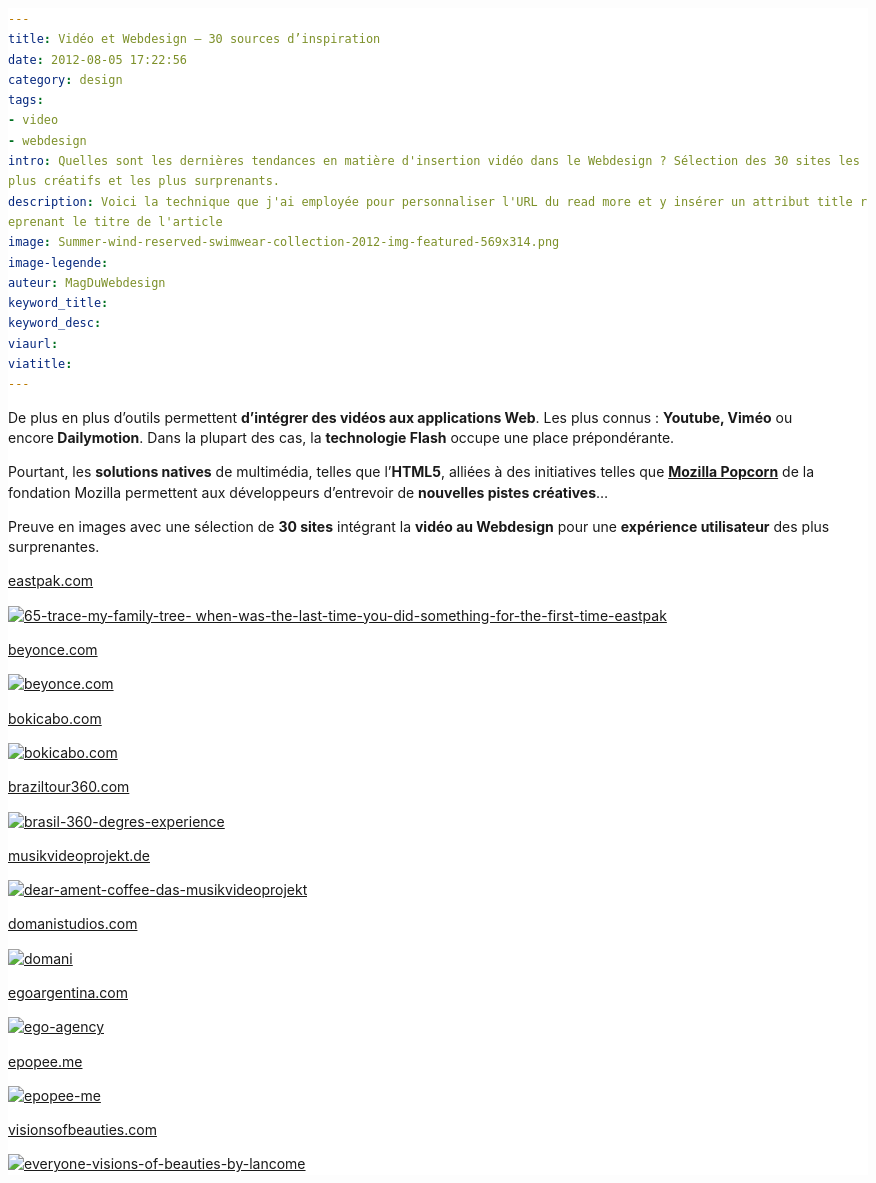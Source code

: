 ```yaml
---
title: Vidéo et Webdesign – 30 sources d’inspiration
date: 2012-08-05 17:22:56
category: design
tags:
- video
- webdesign
intro: Quelles sont les dernières tendances en matière d'insertion vidéo dans le Webdesign ? Sélection des 30 sites les plus créatifs et les plus surprenants.
description: Voici la technique que j'ai employée pour personnaliser l'URL du read more et y insérer un attribut title reprenant le titre de l'article
image: Summer-wind-reserved-swimwear-collection-2012-img-featured-569x314.png
image-legende:
auteur: MagDuWebdesign
keyword_title:
keyword_desc:
viaurl:
viatitle:
---
```


<p>De plus en plus d’outils permettent <strong>d’intégrer des vidéos aux applications Web</strong>. Les plus connus : <strong>Youtube, Viméo</strong>&nbsp;ou encore<strong>&nbsp;Dailymotion</strong>. Dans la plupart des cas, la <strong>technologie Flash</strong> occupe une place prépondérante. &nbsp;<span id="more-297"></span></p>
<p>Pourtant, les <strong>solutions natives</strong> de multimédia, telles que l’<strong>HTML5</strong>, alliées à des initiatives telles que <strong><a title="Mozilla Popcorn" href="http://mozillapopcorn.org/" target="_blank">Mozilla Popcorn</a></strong> de la fondation Mozilla permettent aux développeurs d’entrevoir de <strong>nouvelles pistes créatives</strong>…</p>
<p>Preuve en images avec une sélection de&nbsp;<strong>30&nbsp;sites</strong> intégrant la <strong>vidéo au Webdesign</strong>&nbsp;pour une <strong>expérience utilisateur</strong> des plus surprenantes.</p>
<p><a title="whenwasthelasttimeyoudidsomethingforthefirsttime.eastpak.com" href="http://whenwasthelasttimeyoudidsomethingforthefirsttime.eastpak.com/" target="_blank">eastpak.com</a></p>
<p><a title="whenwasthelasttimeyoudidsomethingforthefirsttime.eastpak.com" href="http://whenwasthelasttimeyoudidsomethingforthefirsttime.eastpak.com/" rel="attachment wp-att-249" target="_blank"><img class="alignnone size-full wp-image-249" src="https://s3-eu-west-1.amazonaws.com/mdw-img/large/65-trace-my-family-tree-when-was-the-last-time-you-did-something-for-the-first-time-eastpak.png" alt="65-trace-my-family-tree- when-was-the-last-time-you-did-something-for-the-first-time-eastpak" width="569" height="251"></a></p>
<p><a title="beyonce.com" href="http://www.beyonce.com/" target="_blank">beyonce.com</a></p>
<p><a title="beyonce.com" href="http://www.beyonce.com/" rel="attachment wp-att-250" target="_blank"><img class="alignnone size-full wp-image-250" src="https://s3-eu-west-1.amazonaws.com/mdw-img/large/beyonce.png" alt="beyonce.com" width="569" height="257"></a></p>
<p><a title="bokicabo.com" href="http://www.bokicabo.com/en/05/" target="_blank">bokicabo.com</a></p>
<p><a title="bokicabo.com" href="http://www.bokicabo.com/en/05/" rel="attachment" target="_blank"><img class="alignnone size-full wp-image-251" src="https://s3-eu-west-1.amazonaws.com/mdw-img/large/bokicabo.png" alt="bokicabo.com" width="569" height="261"></a></p>
<p><a title="braziltour360.com" href="http://www.braziltour360.com/" target="_blank">braziltour360.com</a></p>
<p><a title="braziltour360.com" href="http://www.braziltour360.com/" rel="attachment" target="_blank"><img class="alignnone size-full wp-image-252" src="https://s3-eu-west-1.amazonaws.com/mdw-img/large/brasil-360-degres-experience.png" alt="brasil-360-degres-experience" width="569" height="271"></a></p>
<p><a title="musikvideoprojekt.de" href="http://www.musikvideoprojekt.de/" target="_blank">musikvideoprojekt.de</a></p>
<p><a title="musikvideoprojekt.de" href="http://www.musikvideoprojekt.de/" rel="attachment" target="_blank"><img class="alignnone size-full wp-image-253" src="https://s3-eu-west-1.amazonaws.com/mdw-img/large/dear-ament-coffee-das-musikvideoprojekt.png" alt="dear-ament-coffee-das-musikvideoprojekt" width="569" height="271"></a></p>
<p><a title="domanistudios.com" href="http://www.domanistudios.com/#/home" target="_blank">domanistudios.com</a></p>
<p><a title="domanistudios.com" href="http://www.domanistudios.com/#/home" rel="attachment" target="_blank"><img class="alignnone size-full wp-image-254" src="https://s3-eu-west-1.amazonaws.com/mdw-img/large/domani.png" alt="domani" width="569" height="255"></a></p>
<p><a title="egoargentina.com" href="http://www.egoargentina.com/en/" target="_blank">egoargentina.com</a></p>
<p><a title="egoargentina.com" href="http://www.egoargentina.com/en/" rel="attachment" target="_blank"><img class="alignnone size-full wp-image-255" src="https://s3-eu-west-1.amazonaws.com/mdw-img/large/ego-agency.png" alt="ego-agency" width="569" height="271"></a></p>
<p><a title="epopee.me" href="http://www.epopee.me/" target="_blank">epopee.me</a></p>
<p><a title="epopee.me" href="http://www.epopee.me/" rel="attachment" target="_blank"><img class="alignnone size-full wp-image-256" src="https://s3-eu-west-1.amazonaws.com/mdw-img/large/epopee-me.png" alt="epopee-me" width="569" height="271"></a></p>
<p><a title="visionsofbeauties.com" href="http://www.visionsofbeauties.com/" target="_blank">visionsofbeauties.com</a></p>
<p><a title="visionsofbeauties.com" href="http://www.visionsofbeauties.com/" rel="attachment" target="_blank"><img class="alignnone size-full wp-image-257" src="https://s3-eu-west-1.amazonaws.com/mdw-img/large/everyone-visions-of-beauties-by-lancome.png" alt="everyone-visions-of-beauties-by-lancome" width="569" height="245"></a></p>